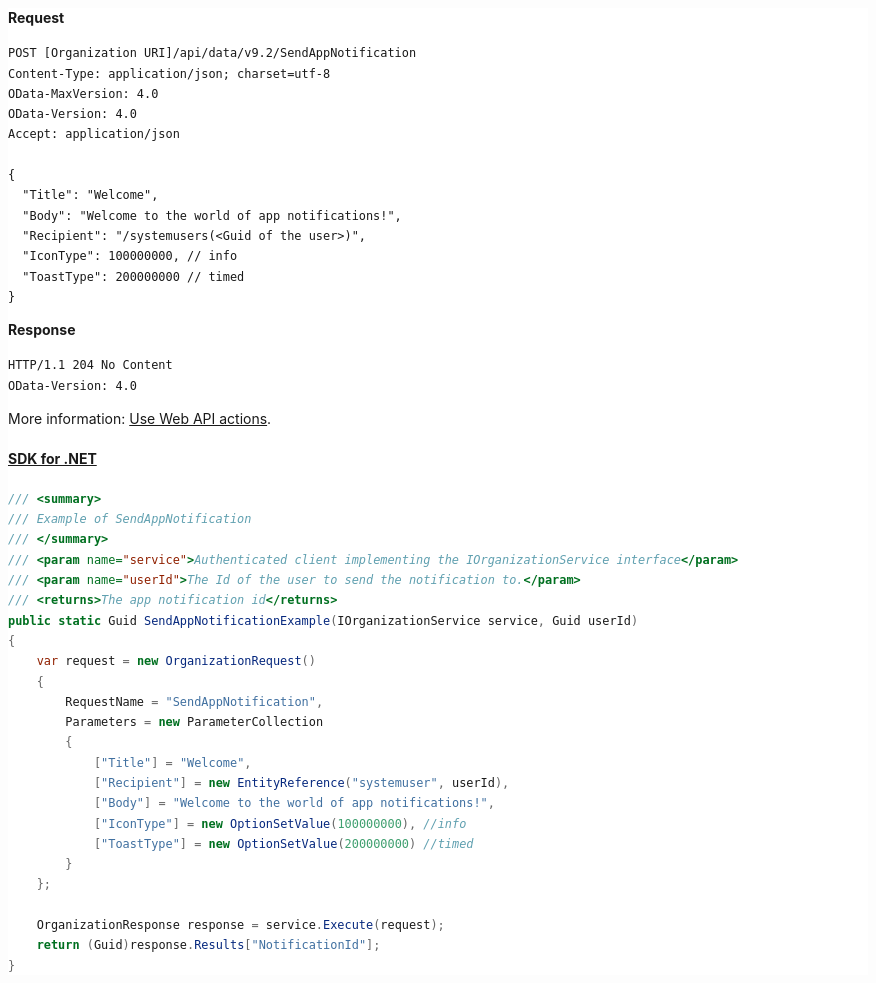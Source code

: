
**Request**

```http
POST [Organization URI]/api/data/v9.2/SendAppNotification
Content-Type: application/json; charset=utf-8
OData-MaxVersion: 4.0
OData-Version: 4.0
Accept: application/json

{
  "Title": "Welcome",
  "Body": "Welcome to the world of app notifications!",
  "Recipient": "/systemusers(<Guid of the user>)",
  "IconType": 100000000, // info
  "ToastType": 200000000 // timed
}
```

**Response**

```http
HTTP/1.1 204 No Content
OData-Version: 4.0
```

More information: [Use Web API actions](../../data-platform/webapi/use-web-api-actions.md).

#### [SDK for .NET](#tab/sdk)

```csharp
/// <summary>
/// Example of SendAppNotification
/// </summary>
/// <param name="service">Authenticated client implementing the IOrganizationService interface</param>
/// <param name="userId">The Id of the user to send the notification to.</param>
/// <returns>The app notification id</returns>
public static Guid SendAppNotificationExample(IOrganizationService service, Guid userId)
{
    var request = new OrganizationRequest()
    {
        RequestName = "SendAppNotification",
        Parameters = new ParameterCollection
        {
            ["Title"] = "Welcome",
            ["Recipient"] = new EntityReference("systemuser", userId),
            ["Body"] = "Welcome to the world of app notifications!",
            ["IconType"] = new OptionSetValue(100000000), //info
            ["ToastType"] = new OptionSetValue(200000000) //timed
        }
    };

    OrganizationResponse response = service.Execute(request);
    return (Guid)response.Results["NotificationId"];
}
```
